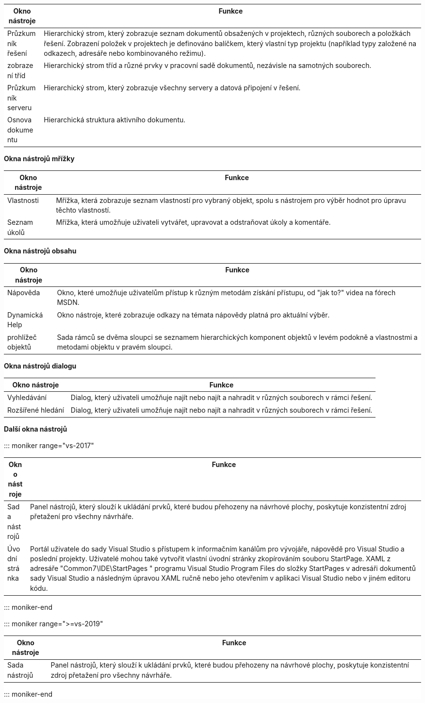 | Okno nástroje | Funkce |
| --- | --- |
| Průzkumník řešení | Hierarchický strom, který zobrazuje seznam dokumentů obsažených v projektech, různých souborech a položkách řešení. Zobrazení položek v projektech je definováno balíčkem, který vlastní typ projektu (například typy založené na odkazech, adresáře nebo kombinovaného režimu). |
| zobrazení tříd | Hierarchický strom tříd a různé prvky v pracovní sadě dokumentů, nezávisle na samotných souborech. |
| Průzkumník serveru | Hierarchický strom, který zobrazuje všechny servery a datová připojení v řešení. |
| Osnova dokumentu | Hierarchická struktura aktivního dokumentu. |

**Okna nástrojů mřížky**

| Okno nástroje | Funkce |
| --- | --- |
| Vlastnosti | Mřížka, která zobrazuje seznam vlastností pro vybraný objekt, spolu s nástrojem pro výběr hodnot pro úpravu těchto vlastností. |
| Seznam úkolů | Mřížka, která umožňuje uživateli vytvářet, upravovat a odstraňovat úkoly a komentáře. |

**Okna nástrojů obsahu**

| Okno nástroje | Funkce |
| --- | --- |
| Nápověda | Okno, které umožňuje uživatelům přístup k různým metodám získání přístupu, od "jak to?" videa na fórech MSDN. |
| Dynamická Help | Okno nástroje, které zobrazuje odkazy na témata nápovědy platná pro aktuální výběr. |
| prohlížeč objektů | Sada rámců se dvěma sloupci se seznamem hierarchických komponent objektů v levém podokně a vlastnostmi a metodami objektu v pravém sloupci. |

**Okna nástrojů dialogu**

| Okno nástroje | Funkce |
| --- | --- |
| Vyhledávání | Dialog, který uživateli umožňuje najít nebo najít a nahradit v různých souborech v rámci řešení. |
| Rozšířené hledání | Dialog, který uživateli umožňuje najít nebo najít a nahradit v různých souborech v rámci řešení. |

**Další okna nástrojů**

::: moniker range="vs-2017"

| Okno nástroje | Funkce |
| --- | --- |
| Sada nástrojů | Panel nástrojů, který slouží k ukládání prvků, které budou přehozeny na návrhové plochy, poskytuje konzistentní zdroj přetažení pro všechny návrháře. |
| Úvodní stránka | Portál uživatele do sady Visual Studio s přístupem k informačním kanálům pro vývojáře, nápovědě pro Visual Studio a poslední projekty. Uživatelé mohou také vytvořit vlastní úvodní stránky zkopírováním souboru StartPage. XAML z adresáře "Common7\IDE\StartPages \" programu Visual Studio Program Files do složky StartPages v adresáři dokumentů sady Visual Studio a následným úpravou XAML ručně nebo jeho otevřením v aplikaci Visual Studio nebo v jiném editoru kódu. |

::: moniker-end

::: moniker range=">=vs-2019"

| Okno nástroje | Funkce |
| --- | --- |
| Sada nástrojů | Panel nástrojů, který slouží k ukládání prvků, které budou přehozeny na návrhové plochy, poskytuje konzistentní zdroj přetažení pro všechny návrháře. |

::: moniker-end
